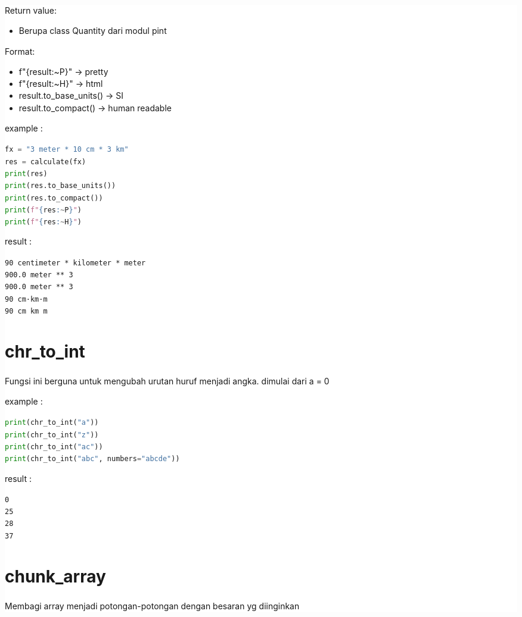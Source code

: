 Return value:
- Berupa class Quantity dari modul pint

Format:
- f"{result:~P}"            -> pretty
- f"{result:~H}"            -> html
- result.to_base_units()    -> SI
- result.to_compact()       -> human readable

example : 
```python
fx = "3 meter * 10 cm * 3 km"
res = calculate(fx)
print(res)
print(res.to_base_units())
print(res.to_compact())
print(f"{res:~P}")
print(f"{res:~H}")
```

result : 
```shell
90 centimeter * kilometer * meter
900.0 meter ** 3
900.0 meter ** 3
90 cm·km·m
90 cm km m

```


# chr_to_int
Fungsi ini berguna untuk mengubah urutan huruf menjadi angka.
dimulai dari a = 0

example : 
```python
print(chr_to_int("a"))
print(chr_to_int("z"))
print(chr_to_int("ac"))
print(chr_to_int("abc", numbers="abcde"))
```

result : 
```shell
0
25
28
37

```


# chunk_array
Membagi array menjadi potongan-potongan dengan besaran yg diinginkan
